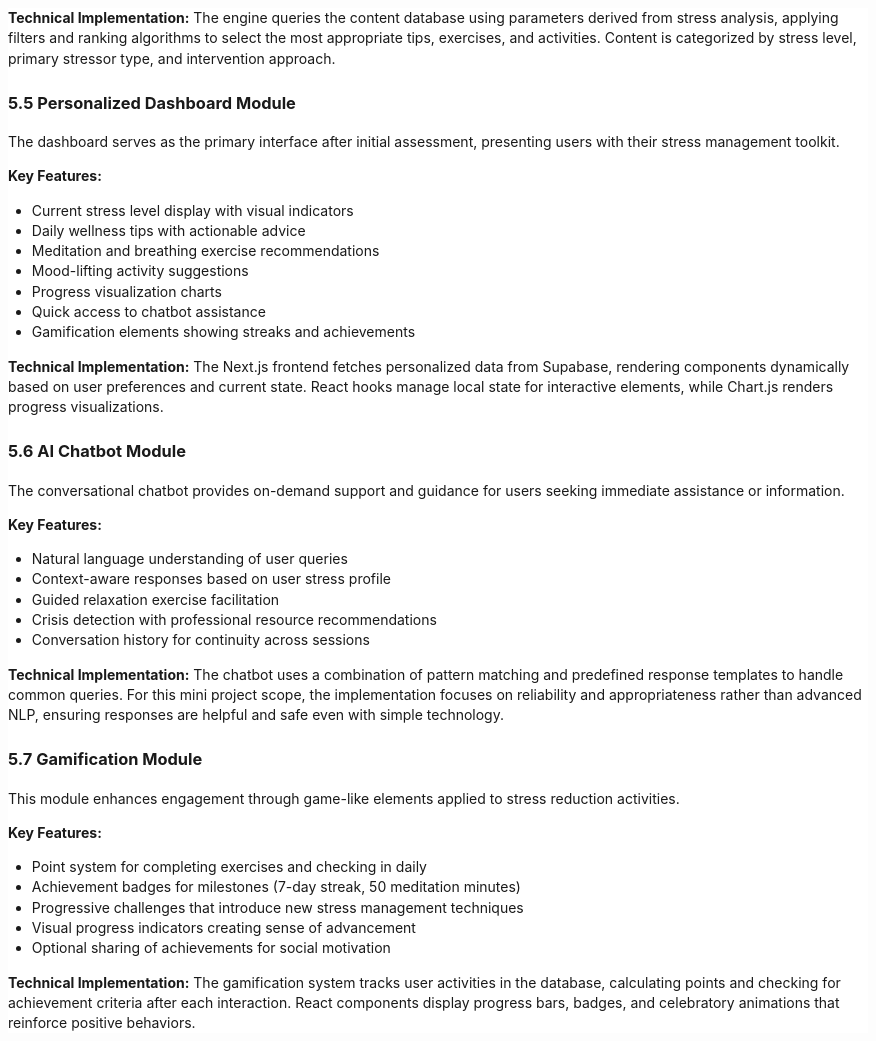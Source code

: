**Technical Implementation:**
The engine queries the content database using parameters derived from stress analysis, applying filters and ranking algorithms to select the most appropriate tips, exercises, and activities. Content is categorized by stress level, primary stressor type, and intervention approach.

### 5.5 Personalized Dashboard Module

The dashboard serves as the primary interface after initial assessment, presenting users with their stress management toolkit.

**Key Features:**
- Current stress level display with visual indicators
- Daily wellness tips with actionable advice
- Meditation and breathing exercise recommendations
- Mood-lifting activity suggestions
- Progress visualization charts
- Quick access to chatbot assistance
- Gamification elements showing streaks and achievements

**Technical Implementation:**
The Next.js frontend fetches personalized data from Supabase, rendering components dynamically based on user preferences and current state. React hooks manage local state for interactive elements, while Chart.js renders progress visualizations.

### 5.6 AI Chatbot Module

The conversational chatbot provides on-demand support and guidance for users seeking immediate assistance or information.

**Key Features:**
- Natural language understanding of user queries
- Context-aware responses based on user stress profile
- Guided relaxation exercise facilitation
- Crisis detection with professional resource recommendations
- Conversation history for continuity across sessions

**Technical Implementation:**
The chatbot uses a combination of pattern matching and predefined response templates to handle common queries. For this mini project scope, the implementation focuses on reliability and appropriateness rather than advanced NLP, ensuring responses are helpful and safe even with simple technology.

### 5.7 Gamification Module

This module enhances engagement through game-like elements applied to stress reduction activities.

**Key Features:**
- Point system for completing exercises and checking in daily
- Achievement badges for milestones (7-day streak, 50 meditation minutes)
- Progressive challenges that introduce new stress management techniques
- Visual progress indicators creating sense of advancement
- Optional sharing of achievements for social motivation

**Technical Implementation:**
The gamification system tracks user activities in the database, calculating points and checking for achievement criteria after each interaction. React components display progress bars, badges, and celebratory animations that reinforce positive behaviors.
